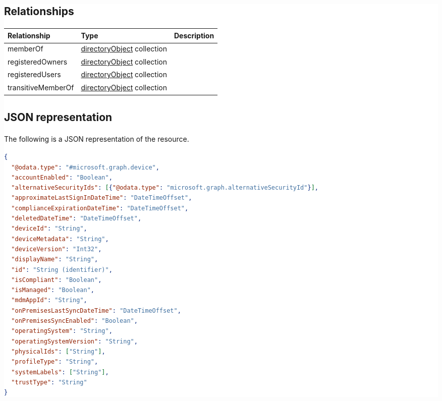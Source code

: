 ## Relationships

| Relationship       | Type                                                          | Description |
| :----------------- | :------------------------------------------------------------ | :---------- |
| memberOf           | [directoryObject](../resources/directoryobject.md) collection |             |
| registeredOwners   | [directoryObject](../resources/directoryobject.md) collection |             |
| registeredUsers    | [directoryObject](../resources/directoryobject.md) collection |             |
| transitiveMemberOf | [directoryObject](../resources/directoryobject.md) collection |             |

## JSON representation

The following is a JSON representation of the resource.



```json
{
  "@odata.type": "#microsoft.graph.device",
  "accountEnabled": "Boolean",
  "alternativeSecurityIds": [{"@odata.type": "microsoft.graph.alternativeSecurityId"}],
  "approximateLastSignInDateTime": "DateTimeOffset",
  "complianceExpirationDateTime": "DateTimeOffset",
  "deletedDateTime": "DateTimeOffset",
  "deviceId": "String",
  "deviceMetadata": "String",
  "deviceVersion": "Int32",
  "displayName": "String",
  "id": "String (identifier)",
  "isCompliant": "Boolean",
  "isManaged": "Boolean",
  "mdmAppId": "String",
  "onPremisesLastSyncDateTime": "DateTimeOffset",
  "onPremisesSyncEnabled": "Boolean",
  "operatingSystem": "String",
  "operatingSystemVersion": "String",
  "physicalIds": ["String"],
  "profileType": "String",
  "systemLabels": ["String"],
  "trustType": "String"
}
```
